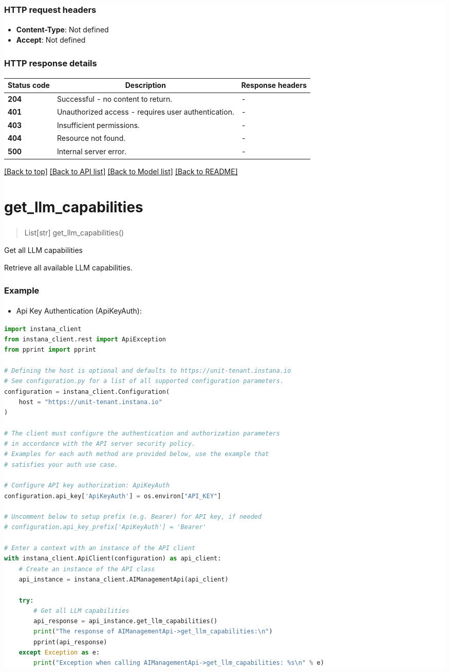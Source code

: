### HTTP request headers

 - **Content-Type**: Not defined
 - **Accept**: Not defined

### HTTP response details

| Status code | Description | Response headers |
|-------------|-------------|------------------|
**204** | Successful - no content to return. |  -  |
**401** | Unauthorized access - requires user authentication. |  -  |
**403** | Insufficient permissions. |  -  |
**404** | Resource not found. |  -  |
**500** | Internal server error. |  -  |

[[Back to top]](#) [[Back to API list]](../README.md#documentation-for-api-endpoints) [[Back to Model list]](../README.md#documentation-for-models) [[Back to README]](../README.md)

# **get_llm_capabilities**
> List[str] get_llm_capabilities()

Get all LLM capabilities

Retrieve all available LLM capabilities.

### Example

* Api Key Authentication (ApiKeyAuth):

```python
import instana_client
from instana_client.rest import ApiException
from pprint import pprint

# Defining the host is optional and defaults to https://unit-tenant.instana.io
# See configuration.py for a list of all supported configuration parameters.
configuration = instana_client.Configuration(
    host = "https://unit-tenant.instana.io"
)

# The client must configure the authentication and authorization parameters
# in accordance with the API server security policy.
# Examples for each auth method are provided below, use the example that
# satisfies your auth use case.

# Configure API key authorization: ApiKeyAuth
configuration.api_key['ApiKeyAuth'] = os.environ["API_KEY"]

# Uncomment below to setup prefix (e.g. Bearer) for API key, if needed
# configuration.api_key_prefix['ApiKeyAuth'] = 'Bearer'

# Enter a context with an instance of the API client
with instana_client.ApiClient(configuration) as api_client:
    # Create an instance of the API class
    api_instance = instana_client.AIManagementApi(api_client)

    try:
        # Get all LLM capabilities
        api_response = api_instance.get_llm_capabilities()
        print("The response of AIManagementApi->get_llm_capabilities:\n")
        pprint(api_response)
    except Exception as e:
        print("Exception when calling AIManagementApi->get_llm_capabilities: %s\n" % e)
```
